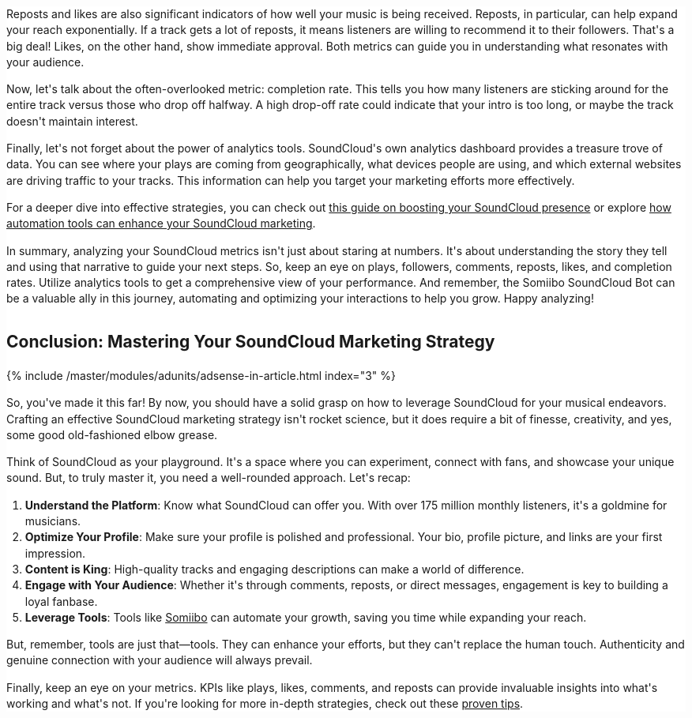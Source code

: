 Reposts and likes are also significant indicators of how well your music is being received. Reposts, in particular, can help expand your reach exponentially. If a track gets a lot of reposts, it means listeners are willing to recommend it to their followers. That's a big deal! Likes, on the other hand, show immediate approval. Both metrics can guide you in understanding what resonates with your audience.

Now, let's talk about the often-overlooked metric: completion rate. This tells you how many listeners are sticking around for the entire track versus those who drop off halfway. A high drop-off rate could indicate that your intro is too long, or maybe the track doesn't maintain interest.

Finally, let's not forget about the power of analytics tools. SoundCloud's own analytics dashboard provides a treasure trove of data. You can see where your plays are coming from geographically, what devices people are using, and which external websites are driving traffic to your tracks. This information can help you target your marketing efforts more effectively.

For a deeper dive into effective strategies, you can check out [this guide on boosting your SoundCloud presence](https://soundcloudbooster.com/blog/boost-your-soundcloud-presence-effective-strategies-for-2024) or explore [how automation tools can enhance your SoundCloud marketing](https://soundcloudbooster.com/blog/the-role-of-automation-tools-in-soundcloud-success-an-in-depth-look).

In summary, analyzing your SoundCloud metrics isn't just about staring at numbers. It's about understanding the story they tell and using that narrative to guide your next steps. So, keep an eye on plays, followers, comments, reposts, likes, and completion rates. Utilize analytics tools to get a comprehensive view of your performance. And remember, the Somiibo SoundCloud Bot can be a valuable ally in this journey, automating and optimizing your interactions to help you grow. Happy analyzing!

## Conclusion: Mastering Your SoundCloud Marketing Strategy

{% include /master/modules/adunits/adsense-in-article.html index="3" %}

So, you've made it this far! By now, you should have a solid grasp on how to leverage SoundCloud for your musical endeavors. Crafting an effective SoundCloud marketing strategy isn't rocket science, but it does require a bit of finesse, creativity, and yes, some good old-fashioned elbow grease.

Think of SoundCloud as your playground. It's a space where you can experiment, connect with fans, and showcase your unique sound. But, to truly master it, you need a well-rounded approach. Let's recap:

1. **Understand the Platform**: Know what SoundCloud can offer you. With over 175 million monthly listeners, it's a goldmine for musicians.
2. **Optimize Your Profile**: Make sure your profile is polished and professional. Your bio, profile picture, and links are your first impression.
3. **Content is King**: High-quality tracks and engaging descriptions can make a world of difference.
4. **Engage with Your Audience**: Whether it's through comments, reposts, or direct messages, engagement is key to building a loyal fanbase.
5. **Leverage Tools**: Tools like [Somiibo](https://soundcloudbooster.com/blog/how-to-skyrocket-your-soundcloud-following-with-somiibo) can automate your growth, saving you time while expanding your reach.

But, remember, tools are just that—tools. They can enhance your efforts, but they can't replace the human touch. Authenticity and genuine connection with your audience will always prevail.

Finally, keep an eye on your metrics. KPIs like plays, likes, comments, and reposts can provide invaluable insights into what's working and what's not. If you're looking for more in-depth strategies, check out these [proven tips](https://soundcloudbooster.com/blog/maximize-your-soundcloud-plays-and-likes-with-these-proven-tips).
